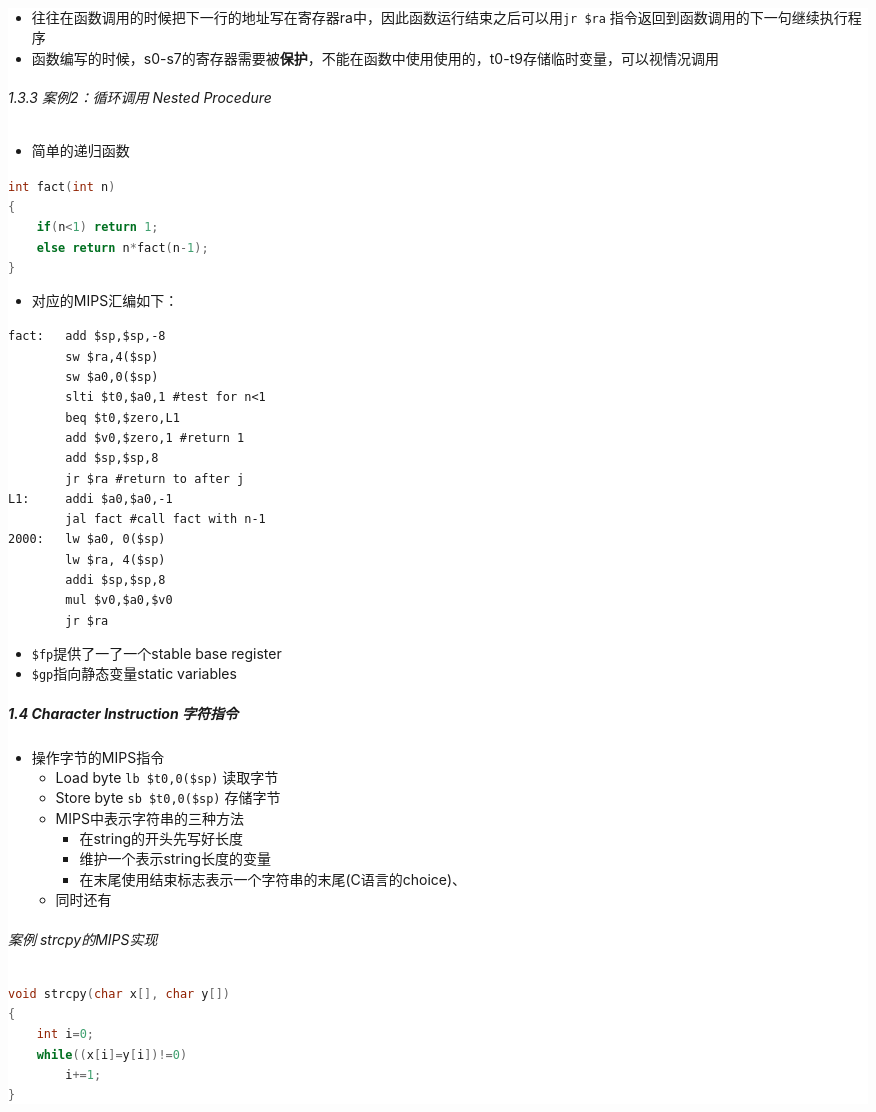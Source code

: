   - 往往在函数调用的时候把下一行的地址写在寄存器ra中，因此函数运行结束之后可以用`jr $ra` 指令返回到函数调用的下一句继续执行程序
  - 函数编写的时候，s0-s7的寄存器需要被**保护**，不能在函数中使用使用的，t0-t9存储临时变量，可以视情况调用

###### 1.3.3 案例2：循环调用 Nested Procedure

- 简单的递归函数

```c
int fact(int n)
{
    if(n<1) return 1;
    else return n*fact(n-1);
}
```

- 对应的MIPS汇编如下：

```assembly
fact:	add $sp,$sp,-8
		sw $ra,4($sp)
		sw $a0,0($sp)
		slti $t0,$a0,1 #test for n<1
		beq $t0,$zero,L1
		add $v0,$zero,1 #return 1
		add $sp,$sp,8
		jr $ra #return to after j
L1:		addi $a0,$a0,-1
		jal fact #call fact with n-1
2000:	lw $a0, 0($sp)      
		lw $ra, 4($sp)      
		addi $sp,$sp,8
		mul $v0,$a0,$v0
		jr $ra
```

- `$fp`提供了一了一个stable base register
- `$gp`指向静态变量static variables



##### 1.4  Character Instruction 字符指令

- 操作字节的MIPS指令
  - Load byte `lb $t0,0($sp)` 读取字节
  - Store byte `sb $t0,0($sp)` 存储字节
  - MIPS中表示字符串的三种方法
    - 在string的开头先写好长度
    - 维护一个表示string长度的变量
    - 在末尾使用结束标志表示一个字符串的末尾(C语言的choice)、
  - 同时还有

###### 案例 strcpy的MIPS实现

```c
void strcpy(char x[], char y[])
{
    int i=0;
    while((x[i]=y[i])!=0)
        i+=1;
}
```
